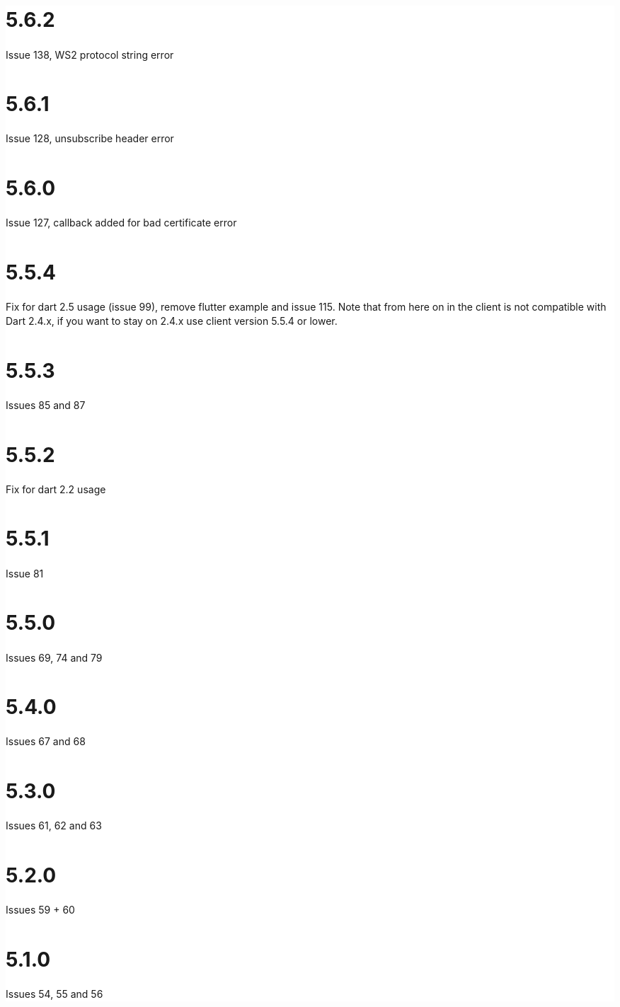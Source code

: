 # 5.6.2 
Issue 138, WS2 protocol string error

# 5.6.1
Issue 128, unsubscribe header error

# 5.6.0
Issue 127, callback added for bad certificate error

# 5.5.4
Fix for dart 2.5 usage (issue 99), remove flutter example  and issue 115.
Note that from here on in the client is not compatible with
Dart 2.4.x, if you want to stay on 2.4.x use client version
5.5.4 or lower.

# 5.5.3
Issues 85 and 87

# 5.5.2
Fix for dart 2.2 usage

# 5.5.1
Issue 81

# 5.5.0
Issues 69, 74 and 79

# 5.4.0
Issues 67 and 68

# 5.3.0
Issues 61, 62 and 63

# 5.2.0
Issues 59 + 60

# 5.1.0
Issues 54, 55 and 56
